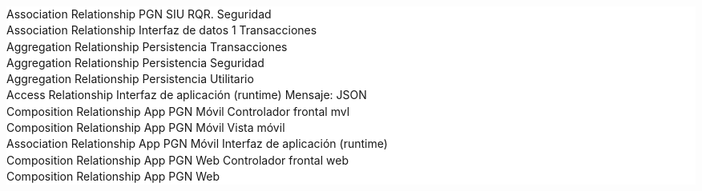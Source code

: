 <tr class="hidden id-model undefined id-id-4f2604a6793e41ce9eb978dca0209b03">
	<td>
	<td>Association Relationship
	<td>PGN SIU
	<td>RQR. Seguridad
	<td><div class="txt"></div><div class="md"></div>
<tr class="hidden id-model undefined id-id-4f2604a6793e41ce9eb978dca0209b03">
	<td>
	<td>Association Relationship
	<td>Interfaz de datos 1
	<td>Transacciones
	<td><div class="txt"></div><div class="md"></div>
<tr class="hidden id-model undefined id-id-4f2604a6793e41ce9eb978dca0209b03">
	<td>
	<td>Aggregation Relationship
	<td>Persistencia
	<td>Transacciones
	<td><div class="txt"></div><div class="md"></div>
<tr class="hidden id-model undefined id-id-4f2604a6793e41ce9eb978dca0209b03">
	<td>
	<td>Aggregation Relationship
	<td>Persistencia
	<td>Seguridad
	<td><div class="txt"></div><div class="md"></div>
<tr class="hidden id-model undefined id-id-4f2604a6793e41ce9eb978dca0209b03">
	<td>
	<td>Aggregation Relationship
	<td>Persistencia
	<td>Utilitario
	<td><div class="txt"></div><div class="md"></div>
<tr class="hidden id-model undefined id-id-4f2604a6793e41ce9eb978dca0209b03">
	<td>
	<td>Access Relationship
	<td>Interfaz de aplicación (runtime)
	<td>Mensaje: JSON
	<td><div class="txt"></div><div class="md"></div>
<tr class="hidden id-model undefined id-id-4f2604a6793e41ce9eb978dca0209b03">
	<td>
	<td>Composition Relationship
	<td>App PGN Móvil
	<td>Controlador frontal mvl
	<td><div class="txt"></div><div class="md"></div>
<tr class="hidden id-model undefined id-id-4f2604a6793e41ce9eb978dca0209b03">
	<td>
	<td>Composition Relationship
	<td>App PGN Móvil
	<td>Vista móvil
	<td><div class="txt"></div><div class="md"></div>
<tr class="hidden id-model undefined id-id-4f2604a6793e41ce9eb978dca0209b03">
	<td>
	<td>Association Relationship
	<td>App PGN Móvil
	<td>Interfaz de aplicación (runtime)
	<td><div class="txt"></div><div class="md"></div>
<tr class="hidden id-model undefined id-id-4f2604a6793e41ce9eb978dca0209b03">
	<td>
	<td>Composition Relationship
	<td>App PGN Web
	<td>Controlador frontal web
	<td><div class="txt"></div><div class="md"></div>
<tr class="hidden id-model undefined id-id-4f2604a6793e41ce9eb978dca0209b03">
	<td>
	<td>Composition Relationship
	<td>App PGN Web